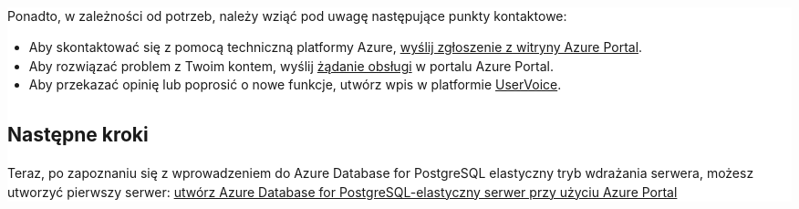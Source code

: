 Ponadto, w zależności od potrzeb, należy wziąć pod uwagę następujące punkty kontaktowe:

- Aby skontaktować się z pomocą techniczną platformy Azure, [wyślij zgłoszenie z witryny Azure Portal](https://portal.azure.com/?#blade/Microsoft_Azure_Support/HelpAndSupportBlade).
- Aby rozwiązać problem z Twoim kontem, wyślij [żądanie obsługi](https://ms.portal.azure.com/#blade/Microsoft_Azure_Support/HelpAndSupportBlade/newsupportrequest) w portalu Azure Portal.
- Aby przekazać opinię lub poprosić o nowe funkcje, utwórz wpis w platformie [UserVoice](https://feedback.azure.com/forums/597976-azure-database-for-postgresql).
  

## <a name="next-steps"></a>Następne kroki

Teraz, po zapoznaniu się z wprowadzeniem do Azure Database for PostgreSQL elastyczny tryb wdrażania serwera, możesz utworzyć pierwszy serwer: [utwórz Azure Database for PostgreSQL-elastyczny serwer przy użyciu Azure Portal](./quickstart-create-server-portal.md)